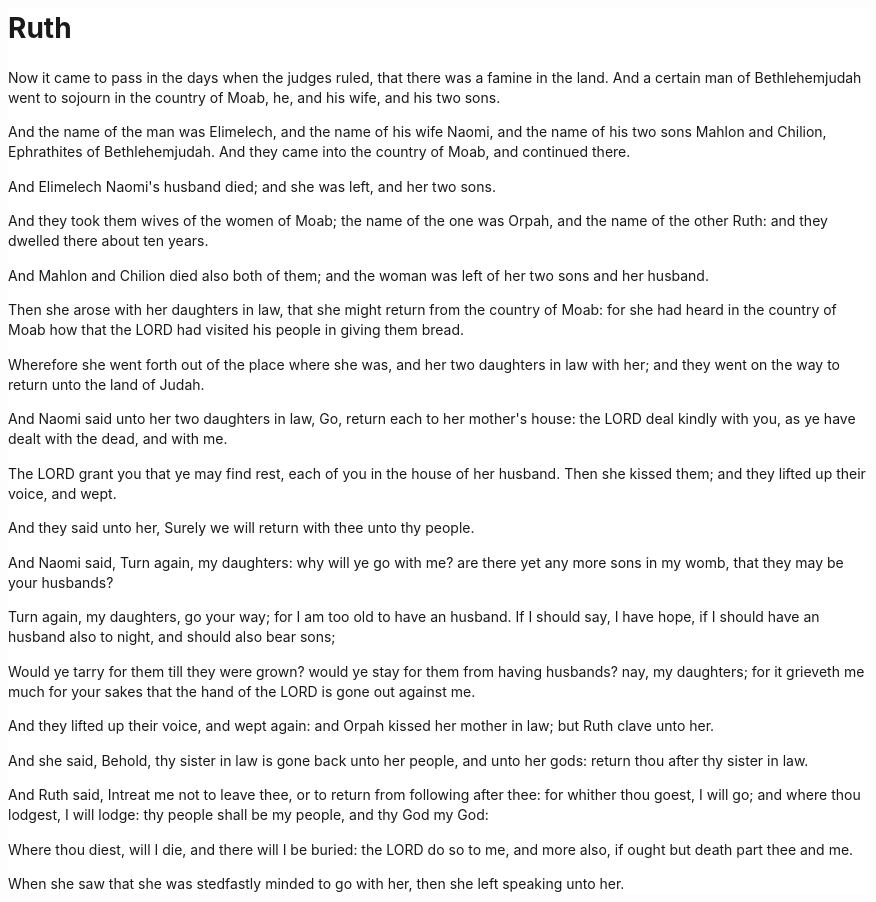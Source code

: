 # Ruth

<p id="kjvrut-1:1">Now it came to pass in the days when the judges ruled, that there was a famine in the land. And a certain man of Bethlehemjudah went to sojourn in the country of Moab, he, and his wife, and his two sons.</p>

<p id="kjvrut-1:2">And the name of the man was Elimelech, and the name of his wife Naomi, and the name of his two sons Mahlon and Chilion, Ephrathites of Bethlehemjudah. And they came into the country of Moab, and continued there.</p>

<p id="kjvrut-1:3">And Elimelech Naomi's husband died; and she was left, and her two sons.</p>

<p id="kjvrut-1:4">And they took them wives of the women of Moab; the name of the one was Orpah, and the name of the other Ruth: and they dwelled there about ten years.</p>

<p id="kjvrut-1:5">And Mahlon and Chilion died also both of them; and the woman was left of her two sons and her husband.</p>

<p id="kjvrut-1:6">Then she arose with her daughters in law, that she might return from the country of Moab: for she had heard in the country of Moab how that the LORD had visited his people in giving them bread.</p>

<p id="kjvrut-1:7">Wherefore she went forth out of the place where she was, and her two daughters in law with her; and they went on the way to return unto the land of Judah.</p>

<p id="kjvrut-1:8">And Naomi said unto her two daughters in law, Go, return each to her mother's house: the LORD deal kindly with you, as ye have dealt with the dead, and with me.</p>

<p id="kjvrut-1:9">The LORD grant you that ye may find rest, each of you in the house of her husband. Then she kissed them; and they lifted up their voice, and wept.</p>

<p id="kjvrut-1:10">And they said unto her, Surely we will return with thee unto thy people.</p>

<p id="kjvrut-1:11">And Naomi said, Turn again, my daughters: why will ye go with me? are there yet any more sons in my womb, that they may be your husbands?</p>

<p id="kjvrut-1:12">Turn again, my daughters, go your way; for I am too old to have an husband. If I should say, I have hope, if I should have an husband also to night, and should also bear sons;</p>

<p id="kjvrut-1:13">Would ye tarry for them till they were grown? would ye stay for them from having husbands? nay, my daughters; for it grieveth me much for your sakes that the hand of the LORD is gone out against me.</p>

<p id="kjvrut-1:14">And they lifted up their voice, and wept again: and Orpah kissed her mother in law; but Ruth clave unto her.</p>

<p id="kjvrut-1:15">And she said, Behold, thy sister in law is gone back unto her people, and unto her gods: return thou after thy sister in law.</p>

<p id="kjvrut-1:16">And Ruth said, Intreat me not to leave thee, or to return from following after thee: for whither thou goest, I will go; and where thou lodgest, I will lodge: thy people shall be my people, and thy God my God:</p>

<p id="kjvrut-1:17">Where thou diest, will I die, and there will I be buried: the LORD do so to me, and more also, if ought but death part thee and me.</p>

<p id="kjvrut-1:18">When she saw that she was stedfastly minded to go with her, then she left speaking unto her.</p>
